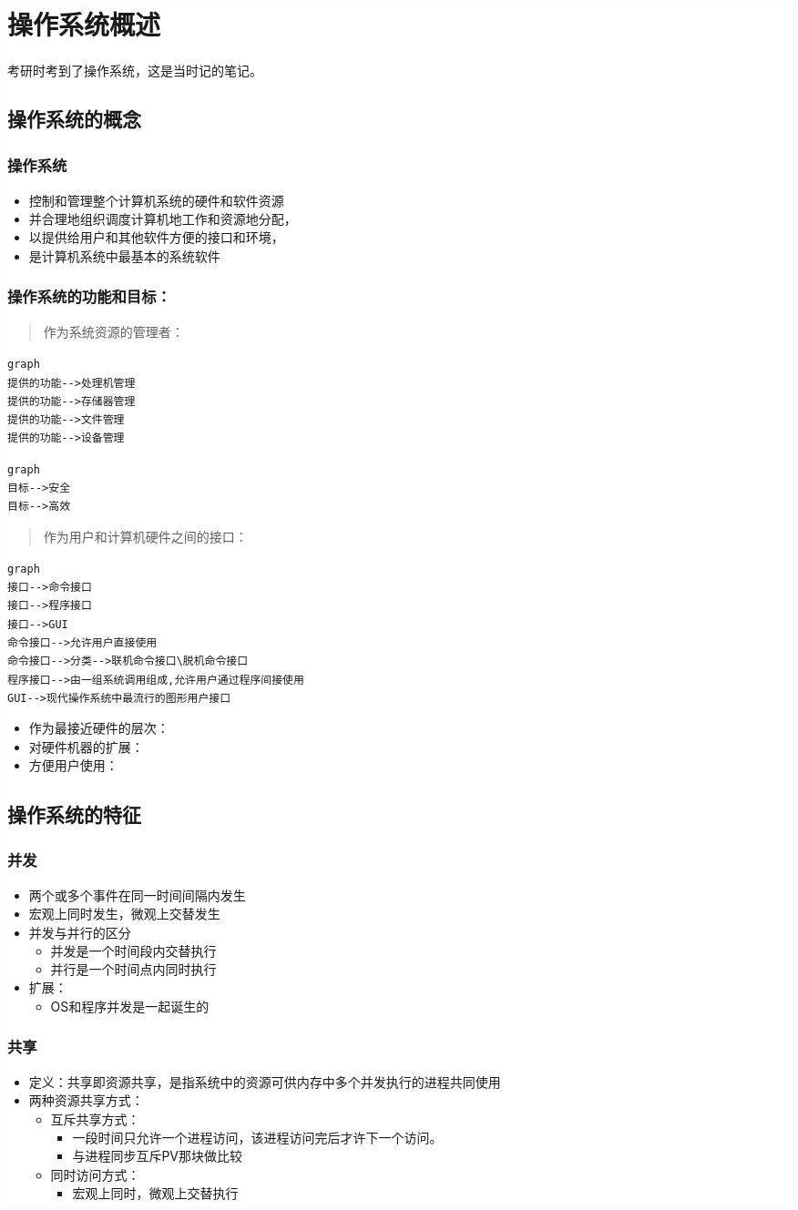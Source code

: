 # 操作系统概述

考研时考到了操作系统，这是当时记的笔记。

## 操作系统的概念
### 操作系统
* 控制和管理整个计算机系统的硬件和软件资源
* 并合理地组织调度计算机地工作和资源地分配，
* 以提供给用户和其他软件方便的接口和环境，
* 是计算机系统中最基本的系统软件
### 操作系统的功能和目标：
> 作为系统资源的管理者：

```mermaid
graph
提供的功能-->处理机管理
提供的功能-->存储器管理
提供的功能-->文件管理
提供的功能-->设备管理
```

```mermaid
graph
目标-->安全
目标-->高效
```

> 作为用户和计算机硬件之间的接口：

```mermaid
graph
接口-->命令接口
接口-->程序接口
接口-->GUI
命令接口-->允许用户直接使用
命令接口-->分类-->联机命令接口\脱机命令接口
程序接口-->由一组系统调用组成,允许用户通过程序间接使用
GUI-->现代操作系统中最流行的图形用户接口
```

* 作为最接近硬件的层次：
* 对硬件机器的扩展：
* 方便用户使用：

## 操作系统的特征
### 并发
* 两个或多个事件在同一时间间隔内发生
* 宏观上同时发生，微观上交替发生
* 并发与并行的区分
    * 并发是一个时间段内交替执行
    * 并行是一个时间点内同时执行
* 扩展：
    * OS和程序并发是一起诞生的
### 共享
* 定义：共享即资源共享，是指系统中的资源可供内存中多个并发执行的进程共同使用
* 两种资源共享方式：
    * 互斥共享方式：
        * 一段时间只允许一个进程访问，该进程访问完后才许下一个访问。
        * 与进程同步互斥PV那块做比较
    * 同时访问方式：
        * 宏观上同时，微观上交替执行